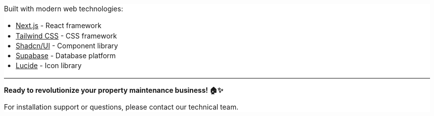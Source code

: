 Built with modern web technologies:
- [Next.js](https://nextjs.org/) - React framework
- [Tailwind CSS](https://tailwindcss.com/) - CSS framework
- [Shadcn/UI](https://ui.shadcn.com/) - Component library
- [Supabase](https://supabase.com/) - Database platform
- [Lucide](https://lucide.dev/) - Icon library

---

**Ready to revolutionize your property maintenance business! 🏠✨**

For installation support or questions, please contact our technical team.